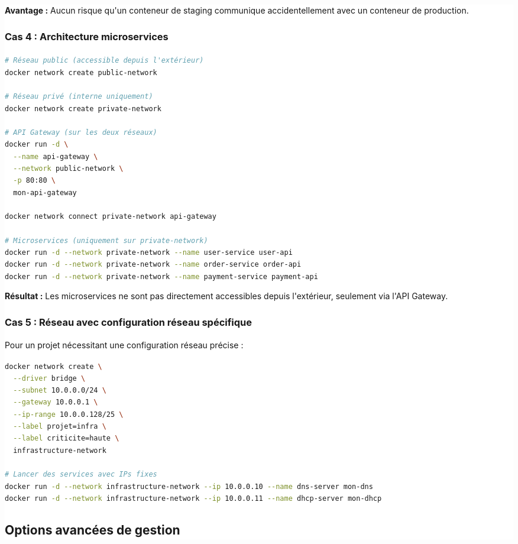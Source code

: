 ```bash
```

**Avantage :** Aucun risque qu'un conteneur de staging communique accidentellement avec un conteneur de production.

### Cas 4 : Architecture microservices

```bash
# Réseau public (accessible depuis l'extérieur)
docker network create public-network

# Réseau privé (interne uniquement)
docker network create private-network

# API Gateway (sur les deux réseaux)
docker run -d \
  --name api-gateway \
  --network public-network \
  -p 80:80 \
  mon-api-gateway

docker network connect private-network api-gateway

# Microservices (uniquement sur private-network)
docker run -d --network private-network --name user-service user-api
docker run -d --network private-network --name order-service order-api
docker run -d --network private-network --name payment-service payment-api
```

**Résultat :** Les microservices ne sont pas directement accessibles depuis l'extérieur, seulement via l'API Gateway.

### Cas 5 : Réseau avec configuration réseau spécifique

Pour un projet nécessitant une configuration réseau précise :

```bash
docker network create \
  --driver bridge \
  --subnet 10.0.0.0/24 \
  --gateway 10.0.0.1 \
  --ip-range 10.0.0.128/25 \
  --label projet=infra \
  --label criticite=haute \
  infrastructure-network

# Lancer des services avec IPs fixes
docker run -d --network infrastructure-network --ip 10.0.0.10 --name dns-server mon-dns
docker run -d --network infrastructure-network --ip 10.0.0.11 --name dhcp-server mon-dhcp
```

## Options avancées de gestion
